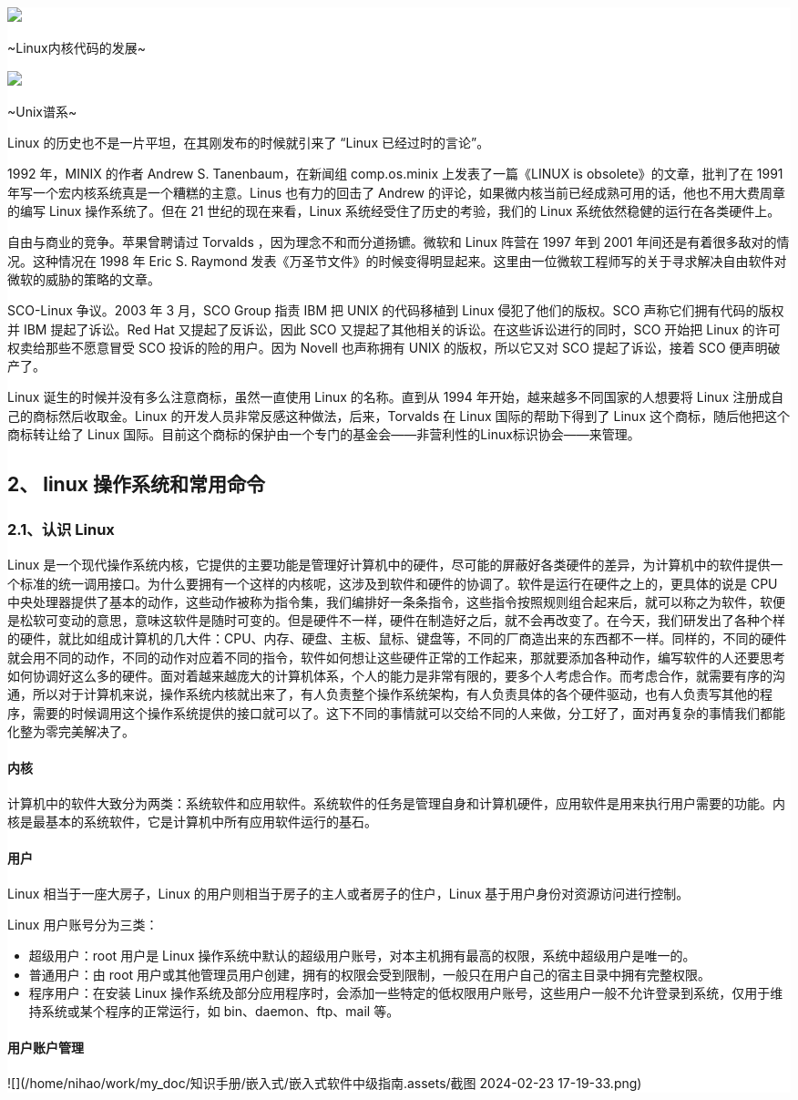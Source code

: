 ![](/home/nihao/work/my_doc/知识手册/嵌入式/嵌入式软件中级指南.assets/img1.jpg)

~Linux内核代码的发展~


![](/home/nihao/work/my_doc/知识手册/嵌入式/嵌入式软件中级指南.assets/1280px-Unix_history-simple.png)

~Unix谱系~

Linux 的历史也不是一片平坦，在其刚发布的时候就引来了 “Linux 已经过时的言论”。

1992 年，MINIX 的作者 Andrew S. Tanenbaum，在新闻组 comp.os.minix 上发表了一篇《LINUX is obsolete》的文章，批判了在 1991 年写一个宏内核系统真是一个糟糕的主意。Linus 也有力的回击了 Andrew 的评论，如果微内核当前已经成熟可用的话，他也不用大费周章的编写 Linux 操作系统了。但在 21 世纪的现在来看，Linux 系统经受住了历史的考验，我们的 Linux 系统依然稳健的运行在各类硬件上。

自由与商业的竞争。苹果曾聘请过 Torvalds ，因为理念不和而分道扬镳。微软和 Linux 阵营在 1997 年到 2001 年间还是有着很多敌对的情况。这种情况在 1998 年 Eric S. Raymond 发表《万圣节文件》的时候变得明显起来。这里由一位微软工程师写的关于寻求解决自由软件对微软的威胁的策略的文章。

SCO-Linux 争议。2003 年 3 月，SCO  Group 指责 IBM 把 UNIX 的代码移植到 Linux 侵犯了他们的版权。SCO 声称它们拥有代码的版权并 IBM 提起了诉讼。Red  Hat 又提起了反诉讼，因此 SCO 又提起了其他相关的诉讼。在这些诉讼进行的同时，SCO 开始把 Linux 的许可权卖给那些不愿意冒受 SCO 投诉的险的用户。因为 Novell 也声称拥有 UNIX 的版权，所以它又对 SCO 提起了诉讼，接着 SCO 便声明破产了。

Linux 诞生的时候并没有多么注意商标，虽然一直使用 Linux 的名称。直到从 1994 年开始，越来越多不同国家的人想要将 Linux 注册成自己的商标然后收取金。Linux 的开发人员非常反感这种做法，后来，Torvalds 在 Linux 国际的帮助下得到了 Linux 这个商标，随后他把这个商标转让给了 Linux 国际。目前这个商标的保护由一个专门的基金会——非营利性的Linux标识协会——来管理。


## 2、 linux 操作系统和常用命令

### 2.1、认识 Linux

Linux 是一个现代操作系统内核，它提供的主要功能是管理好计算机中的硬件，尽可能的屏蔽好各类硬件的差异，为计算机中的软件提供一个标准的统一调用接口。为什么要拥有一个这样的内核呢，这涉及到软件和硬件的协调了。软件是运行在硬件之上的，更具体的说是 CPU 中央处理器提供了基本的动作，这些动作被称为指令集，我们编排好一条条指令，这些指令按照规则组合起来后，就可以称之为软件，软便是松软可变动的意思，意味这软件是随时可变的。但是硬件不一样，硬件在制造好之后，就不会再改变了。在今天，我们研发出了各种个样的硬件，就比如组成计算机的几大件：CPU、内存、硬盘、主板、鼠标、键盘等，不同的厂商造出来的东西都不一样。同样的，不同的硬件就会用不同的动作，不同的动作对应着不同的指令，软件如何想让这些硬件正常的工作起来，那就要添加各种动作，编写软件的人还要思考如何协调好这么多的硬件。面对着越来越庞大的计算机体系，个人的能力是非常有限的，要多个人考虑合作。而考虑合作，就需要有序的沟通，所以对于计算机来说，操作系统内核就出来了，有人负责整个操作系统架构，有人负责具体的各个硬件驱动，也有人负责写其他的程序，需要的时候调用这个操作系统提供的接口就可以了。这下不同的事情就可以交给不同的人来做，分工好了，面对再复杂的事情我们都能化整为零完美解决了。

#### 内核

计算机中的软件大致分为两类：系统软件和应用软件。系统软件的任务是管理自身和计算机硬件，应用软件是用来执行用户需要的功能。内核是最基本的系统软件，它是计算机中所有应用软件运行的基石。

#### 用户

Linux 相当于一座大房子，Linux 的用户则相当于房子的主人或者房子的住户，Linux 基于用户身份对资源访问进行控制。

Linux 用户账号分为三类：

- 超级用户：root 用户是 Linux 操作系统中默认的超级用户账号，对本主机拥有最高的权限，系统中超级用户是唯一的。
- 普通用户：由 root 用户或其他管理员用户创建，拥有的权限会受到限制，一般只在用户自己的宿主目录中拥有完整权限。
- 程序用户：在安装 Linux 操作系统及部分应用程序时，会添加一些特定的低权限用户账号，这些用户一般不允许登录到系统，仅用于维持系统或某个程序的正常运行，如 bin、daemon、ftp、mail 等。


#### 用户账户管理

![](/home/nihao/work/my_doc/知识手册/嵌入式/嵌入式软件中级指南.assets/截图 2024-02-23 17-19-33.png)
